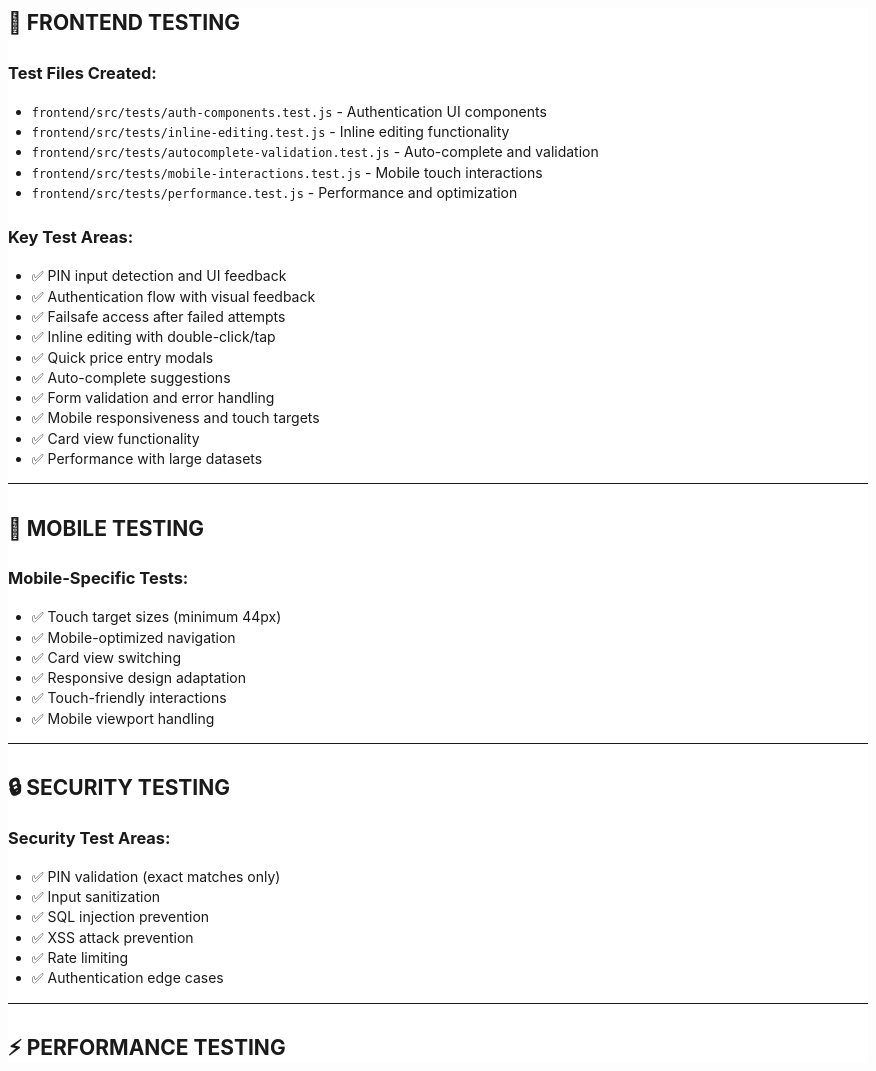
## 🎨 **FRONTEND TESTING**

### **Test Files Created:**
- `frontend/src/tests/auth-components.test.js` - Authentication UI components
- `frontend/src/tests/inline-editing.test.js` - Inline editing functionality
- `frontend/src/tests/autocomplete-validation.test.js` - Auto-complete and validation
- `frontend/src/tests/mobile-interactions.test.js` - Mobile touch interactions
- `frontend/src/tests/performance.test.js` - Performance and optimization

### **Key Test Areas:**
- ✅ PIN input detection and UI feedback
- ✅ Authentication flow with visual feedback
- ✅ Failsafe access after failed attempts
- ✅ Inline editing with double-click/tap
- ✅ Quick price entry modals
- ✅ Auto-complete suggestions
- ✅ Form validation and error handling
- ✅ Mobile responsiveness and touch targets
- ✅ Card view functionality
- ✅ Performance with large datasets

---

## 📱 **MOBILE TESTING**

### **Mobile-Specific Tests:**
- ✅ Touch target sizes (minimum 44px)
- ✅ Mobile-optimized navigation
- ✅ Card view switching
- ✅ Responsive design adaptation
- ✅ Touch-friendly interactions
- ✅ Mobile viewport handling

---

## 🔒 **SECURITY TESTING**

### **Security Test Areas:**
- ✅ PIN validation (exact matches only)
- ✅ Input sanitization
- ✅ SQL injection prevention
- ✅ XSS attack prevention
- ✅ Rate limiting
- ✅ Authentication edge cases

---

## ⚡ **PERFORMANCE TESTING**
